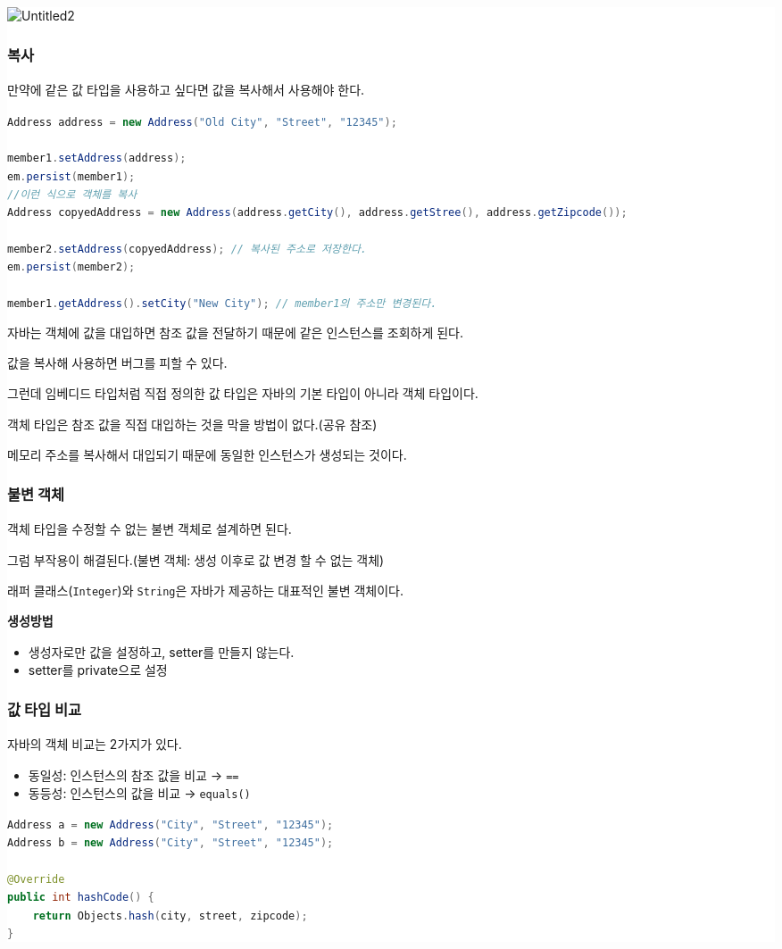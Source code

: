 ![Untitled2](https://github.com/mo2-Study-Group/StudyGroup/assets/112863029/1cc0fe61-7e2a-4b6d-99fe-06d227ebbb59)

### 복사

만약에 같은 값 타입을 사용하고 싶다면 값을 복사해서 사용해야 한다.

```java
Address address = new Address("Old City", "Street", "12345");

member1.setAddress(address);
em.persist(member1);
//이런 식으로 객체를 복사
Address copyedAddress = new Address(address.getCity(), address.getStree(), address.getZipcode());

member2.setAddress(copyedAddress); // 복사된 주소로 저장한다.
em.persist(member2);

member1.getAddress().setCity("New City"); // member1의 주소만 변경된다.
```

자바는 객체에 값을 대입하면 참조 값을 전달하기 때문에 같은 인스턴스를 조회하게 된다.

값을 복사해 사용하면 버그를 피할 수 있다.

그런데 임베디드 타입처럼 직접 정의한 값 타입은 자바의 기본 타입이 아니라 객체 타입이다.

객체 타입은 참조 값을 직접 대입하는 것을 막을 방법이 없다.(공유 참조)

메모리 주소를 복사해서 대입되기 때문에 동일한 인스턴스가 생성되는 것이다.

### 불변 객체

객체 타입을 수정할 수 없는 불변 객체로 설계하면 된다. 

그럼 부작용이 해결된다.(불변 객체: 생성 이후로 값 변경 할 수 없는 객체)

래퍼 클래스(`Integer`)와 `String`은 자바가 제공하는 대표적인 불변 객체이다.

**생성방법**

- 생성자로만 값을 설정하고, setter를 만들지 않는다.
- setter를 private으로 설정

### 값 타입 비교

자바의 객체 비교는 2가지가 있다.

- 동일성: 인스턴스의 참조 값을 비교 → `==`
- 동등성: 인스턴스의 값을 비교 → `equals()`

```java
Address a = new Address("City", "Street", "12345");
Address b = new Address("City", "Street", "12345");

@Override
public int hashCode() {
    return Objects.hash(city, street, zipcode);
}
```
